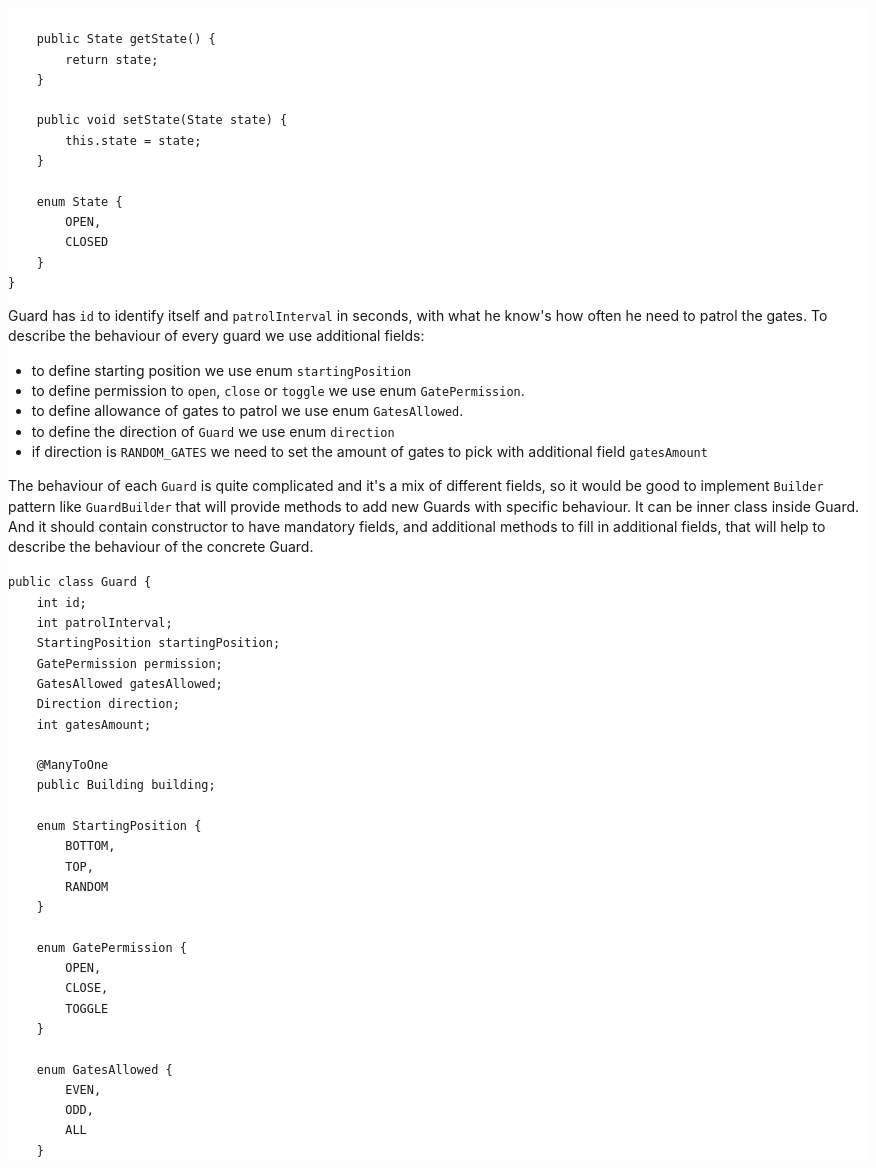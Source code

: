 ```

    public State getState() {
        return state;
    }

    public void setState(State state) {
        this.state = state;
    }

    enum State {
        OPEN,
        CLOSED
    }
}
```

Guard has `id` to identify itself and `patrolInterval` in seconds, 
with what he know's how often he need to patrol the gates. 
To describe the behaviour of every guard we use additional fields:
- to define starting position we use enum `startingPosition`
- to define permission to `open`, `close` or `toggle` we use enum `GatePermission`.
- to define allowance of gates to patrol we use enum `GatesAllowed`.
- to define the direction of `Guard` we use enum `direction`
- if direction is `RANDOM_GATES` we need to set the amount of gates to pick with additional field `gatesAmount`  

The behaviour of each `Guard` is quite complicated and it's a mix of different fields,
so it would be good to implement `Builder` pattern like `GuardBuilder` that will provide methods to add new Guards with specific behaviour. 
It can be inner class inside Guard. And it should contain constructor to have mandatory fields, and additional methods to fill in additional fields,
that will help to describe the behaviour of the concrete Guard.  

```
public class Guard {
    int id;
    int patrolInterval;
    StartingPosition startingPosition;
    GatePermission permission;
    GatesAllowed gatesAllowed;
    Direction direction;
    int gatesAmount;
    
    @ManyToOne
    public Building building;

    enum StartingPosition {
        BOTTOM,
        TOP,
        RANDOM
    }

    enum GatePermission {
        OPEN,
        CLOSE,
        TOGGLE
    }

    enum GatesAllowed {
        EVEN,
        ODD,
        ALL
    }

```